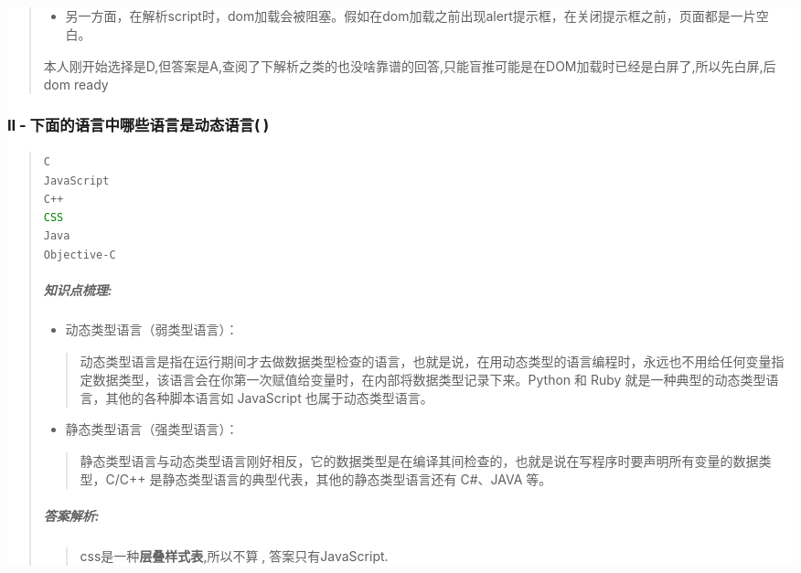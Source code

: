 >- 另一方面，在解析script时，dom加载会被阻塞。假如在dom加载之前出现alert提示框，在关闭提示框之前，页面都是一片空白。
>
>本人刚开始选择是D,但答案是A,查阅了下解析之类的也没啥靠谱的回答,只能盲推可能是在DOM加载时已经是白屏了,所以先白屏,后dom ready

### Ⅱ - 下面的语言中哪些语言是动态语言(  )

>```js
>C
>JavaScript
>C++
>CSS
>Java
>Objective-C
>```
>
>##### 知识点梳理:
>
>* 动态类型语言（弱类型语言）：
>
>  > 动态类型语言是指在运行期间才去做数据类型检查的语言，也就是说，在用动态类型的语言编程时，永远也不用给任何变量指定数据类型，该语言会在你第一次赋值给变量时，在内部将数据类型记录下来。Python 和 Ruby 就是一种典型的动态类型语言，其他的各种脚本语言如 JavaScript 也属于动态类型语言。 
>
>* 静态类型语言（强类型语言）：
>
>  > 静态类型语言与动态类型语言刚好相反，它的数据类型是在编译其间检查的，也就是说在写程序时要声明所有变量的数据类型，C/C++ 是静态类型语言的典型代表，其他的静态类型语言还有 C#、JAVA 等。
>
>##### 答案解析:
>
>> css是一种**层叠样式表**,所以不算 , 答案只有JavaScript.    
>>









